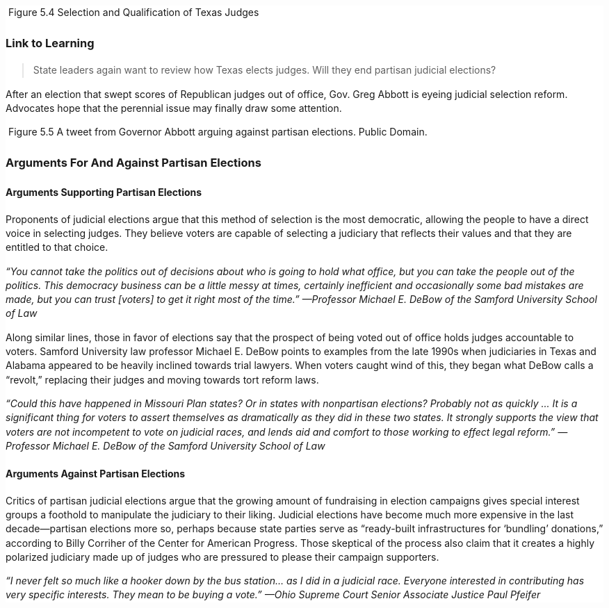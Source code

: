 ![]()
Figure 5.4 Selection and Qualification of Texas Judges

 
### Link to Learning

> State leaders again want to review how Texas elects judges. Will they end partisan judicial elections?

After an election that swept scores of Republican judges out of office, Gov. Greg Abbott is eyeing judicial selection reform. Advocates hope that the perennial issue may finally draw some attention.

![]()
Figure 5.5 A tweet from Governor Abbott arguing against partisan elections.
Public Domain.

 
### Arguments For And Against Partisan Elections

#### Arguments Supporting Partisan Elections

Proponents of judicial elections argue that this method of selection is the most democratic, allowing the people to have a direct voice in selecting judges. They believe voters are capable of selecting a judiciary that reflects their values and that they are entitled to that choice.

*“You cannot take the politics out of decisions about who is going to hold what office, but you can take the people out of the politics. This democracy business can be a little messy at times, certainly inefficient and occasionally some bad mistakes are made, but you can trust [voters] to get it right most of the time.” —Professor Michael E. DeBow of the Samford University School of Law*

Along similar lines, those in favor of elections say that the prospect of being voted out of office holds judges accountable to voters. Samford University law professor Michael E. DeBow points to examples from the late 1990s when judiciaries in Texas and Alabama appeared to be heavily inclined towards trial lawyers. When voters caught wind of this, they began what DeBow calls a “revolt,” replacing their judges and moving towards tort reform laws.

*“Could this have happened in Missouri Plan states? Or in states with nonpartisan elections? Probably not as quickly ... It is a significant thing for voters to assert themselves as dramatically as they did in these two states. It strongly supports the view that voters are not incompetent to vote on judicial races, and lends aid and comfort to those working to effect legal reform.”
—Professor Michael E. DeBow of the Samford University School of Law*

#### Arguments Against Partisan Elections

Critics of partisan judicial elections argue that the growing amount of fundraising in election campaigns gives special interest groups a foothold to manipulate the judiciary to their liking. Judicial elections have become much more expensive in the last decade—partisan elections more so, perhaps because state parties serve as “ready-built infrastructures for ‘bundling’ donations,” according to Billy Corriher of the Center for American Progress. Those skeptical of the process also claim that it creates a highly polarized judiciary made up of judges who are pressured to please their campaign supporters.

*“I never felt so much like a hooker down by the bus station… as I did in a judicial race. Everyone interested in contributing has very specific interests. They mean to be buying a vote.”
—Ohio Supreme Court Senior Associate Justice Paul Pfeifer*
